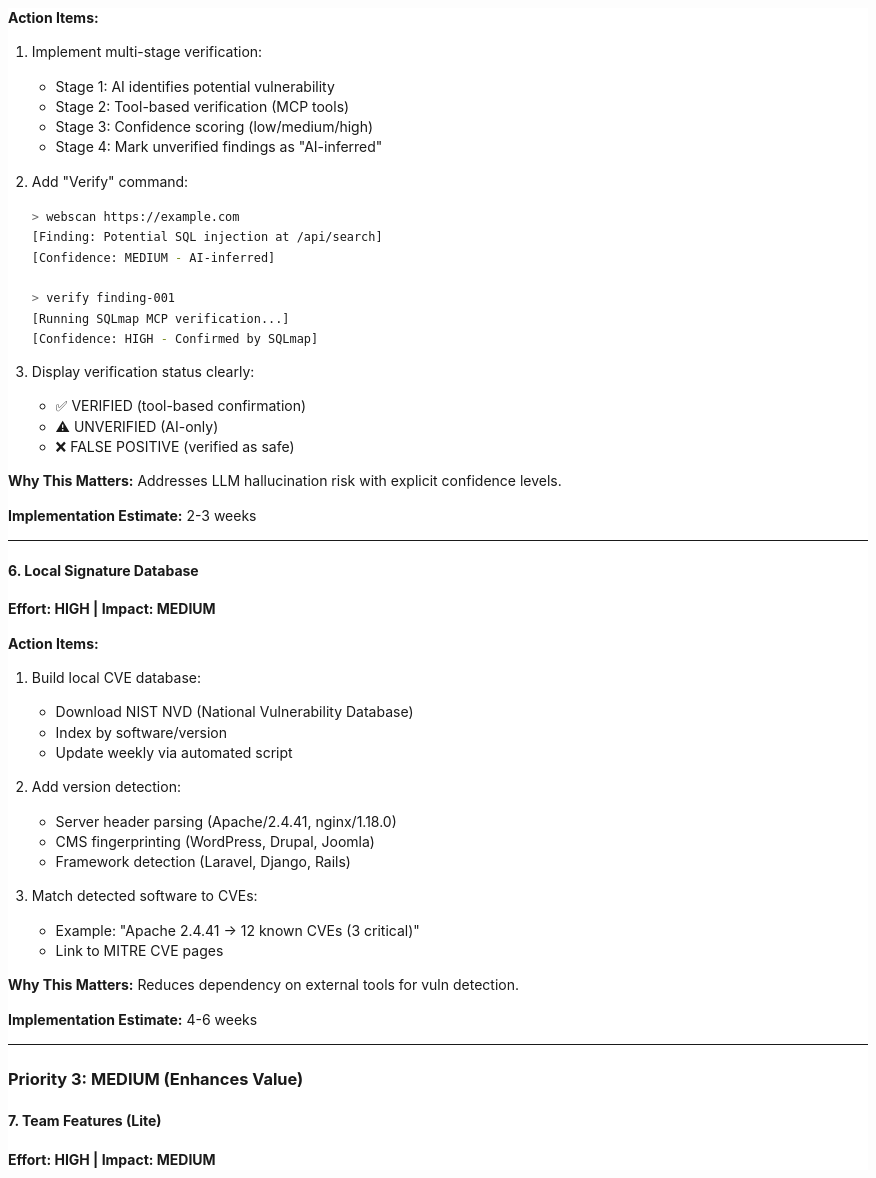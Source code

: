 **Action Items:**
1. Implement multi-stage verification:
   - Stage 1: AI identifies potential vulnerability
   - Stage 2: Tool-based verification (MCP tools)
   - Stage 3: Confidence scoring (low/medium/high)
   - Stage 4: Mark unverified findings as "AI-inferred"

2. Add "Verify" command:
   ```bash
   > webscan https://example.com
   [Finding: Potential SQL injection at /api/search]
   [Confidence: MEDIUM - AI-inferred]

   > verify finding-001
   [Running SQLmap MCP verification...]
   [Confidence: HIGH - Confirmed by SQLmap]
   ```

3. Display verification status clearly:
   - ✅ VERIFIED (tool-based confirmation)
   - ⚠️ UNVERIFIED (AI-only)
   - ❌ FALSE POSITIVE (verified as safe)

**Why This Matters:** Addresses LLM hallucination risk with explicit confidence levels.

**Implementation Estimate:** 2-3 weeks

---

#### 6. **Local Signature Database**
**Effort: HIGH | Impact: MEDIUM**

**Action Items:**
1. Build local CVE database:
   - Download NIST NVD (National Vulnerability Database)
   - Index by software/version
   - Update weekly via automated script

2. Add version detection:
   - Server header parsing (Apache/2.4.41, nginx/1.18.0)
   - CMS fingerprinting (WordPress, Drupal, Joomla)
   - Framework detection (Laravel, Django, Rails)

3. Match detected software to CVEs:
   - Example: "Apache 2.4.41 → 12 known CVEs (3 critical)"
   - Link to MITRE CVE pages

**Why This Matters:** Reduces dependency on external tools for vuln detection.

**Implementation Estimate:** 4-6 weeks

---

### Priority 3: MEDIUM (Enhances Value)

#### 7. **Team Features (Lite)**
**Effort: HIGH | Impact: MEDIUM**
